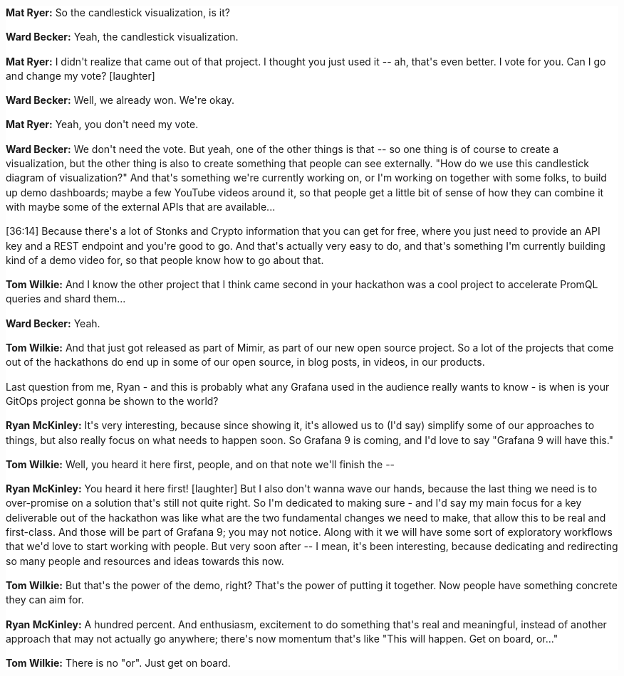 **Mat Ryer:** So the candlestick visualization, is it?

**Ward Becker:** Yeah, the candlestick visualization.

**Mat Ryer:** I didn't realize that came out of that project. I thought you just used it -- ah, that's even better. I vote for you. Can I go and change my vote? \[laughter\]

**Ward Becker:** Well, we already won. We're okay.

**Mat Ryer:** Yeah, you don't need my vote.

**Ward Becker:** We don't need the vote. But yeah, one of the other things is that -- so one thing is of course to create a visualization, but the other thing is also to create something that people can see externally. "How do we use this candlestick diagram of visualization?" And that's something we're currently working on, or I'm working on together with some folks, to build up demo dashboards; maybe a few YouTube videos around it, so that people get a little bit of sense of how they can combine it with maybe some of the external APIs that are available...

\[36:14\] Because there's a lot of Stonks and Crypto information that you can get for free, where you just need to provide an API key and a REST endpoint and you're good to go. And that's actually very easy to do, and that's something I'm currently building kind of a demo video for, so that people know how to go about that.

**Tom Wilkie:** And I know the other project that I think came second in your hackathon was a cool project to accelerate PromQL queries and shard them...

**Ward Becker:** Yeah.

**Tom Wilkie:** And that just got released as part of Mimir, as part of our new open source project. So a lot of the projects that come out of the hackathons do end up in some of our open source, in blog posts, in videos, in our products.

Last question from me, Ryan - and this is probably what any Grafana used in the audience really wants to know - is when is your GitOps project gonna be shown to the world?

**Ryan McKinley:** It's very interesting, because since showing it, it's allowed us to (I'd say) simplify some of our approaches to things, but also really focus on what needs to happen soon. So Grafana 9 is coming, and I'd love to say "Grafana 9 will have this."

**Tom Wilkie:** Well, you heard it here first, people, and on that note we'll finish the --

**Ryan McKinley:** You heard it here first! \[laughter\] But I also don't wanna wave our hands, because the last thing we need is to over-promise on a solution that's still not quite right. So I'm dedicated to making sure - and I'd say my main focus for a key deliverable out of the hackathon was like what are the two fundamental changes we need to make, that allow this to be real and first-class. And those will be part of Grafana 9; you may not notice. Along with it we will have some sort of exploratory workflows that we'd love to start working with people. But very soon after -- I mean, it's been interesting, because dedicating and redirecting so many people and resources and ideas towards this now.

**Tom Wilkie:** But that's the power of the demo, right? That's the power of putting it together. Now people have something concrete they can aim for.

**Ryan McKinley:** A hundred percent. And enthusiasm, excitement to do something that's real and meaningful, instead of another approach that may not actually go anywhere; there's now momentum that's like "This will happen. Get on board, or..."

**Tom Wilkie:** There is no "or". Just get on board.
